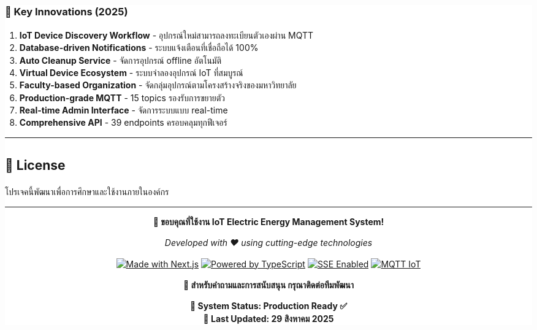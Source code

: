 ### 🌟 Key Innovations (2025)
1. **IoT Device Discovery Workflow** - อุปกรณ์ใหม่สามารถลงทะเบียนตัวเองผ่าน MQTT
2. **Database-driven Notifications** - ระบบแจ้งเตือนที่เชื่อถือได้ 100%
3. **Auto Cleanup Service** - จัดการอุปกรณ์ offline อัตโนมัติ
4. **Virtual Device Ecosystem** - ระบบจำลองอุปกรณ์ IoT ที่สมบูรณ์
5. **Faculty-based Organization** - จัดกลุ่มอุปกรณ์ตามโครงสร้างจริงของมหาวิทยาลัย
6. **Production-grade MQTT** - 15 topics รองรับการขยายตัว
7. **Real-time Admin Interface** - จัดการระบบแบบ real-time
8. **Comprehensive API** - 39 endpoints ครอบคลุมทุกฟีเจอร์

---

## 📄 License

โปรเจคนี้พัฒนาเพื่อการศึกษาและใช้งานภายในองค์กร

---

<div align="center">

**🌟 ขอบคุณที่ใช้งาน IoT Electric Energy Management System!**

*Developed with ❤️ using cutting-edge technologies*

[![Made with Next.js](https://img.shields.io/badge/Made%20with-Next.js-000000?style=for-the-badge&logo=next.js)](https://nextjs.org/)
[![Powered by TypeScript](https://img.shields.io/badge/Powered%20by-TypeScript-3178C6?style=for-the-badge&logo=typescript)](https://www.typescriptlang.org/)
[![SSE Enabled](https://img.shields.io/badge/SSE-Real--time-orange?style=for-the-badge)](https://developer.mozilla.org/en-US/docs/Web/API/Server-sent_events)
[![MQTT IoT](https://img.shields.io/badge/MQTT-IoT_Ready-green?style=for-the-badge)](https://mqtt.org/)

**📧 สำหรับคำถามและการสนับสนุน กรุณาติดต่อทีมพัฒนา**

**🚀 System Status: Production Ready ✅**  
**📅 Last Updated: 29 สิงหาคม 2025**

</div>
